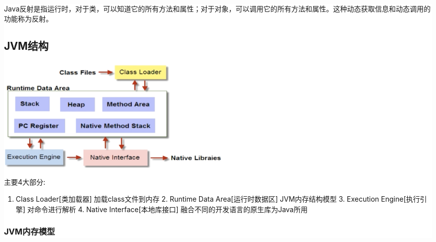 Java反射是指运行时，对于类，可以知道它的所有方法和属性；对于对象，可以调用它的所有方法和属性。这种动态获取信息和动态调用的功能称为反射。



## JVM结构 

<img src="img/JVM结构.png" alt="image-2019092516564775" style="zoom:50%;" />

主要4大部分:

  1. Class Loader[类加载器] 加载class文件到内存
 	2. Runtime Data Area[运行时数据区] JVM内存结构模型
 	3. Execution Engine[执行引擎] 对命令进行解析
 	4. Native Interface[本地库接口] 融合不同的开发语言的原生库为Java所用



### JVM内存模型
